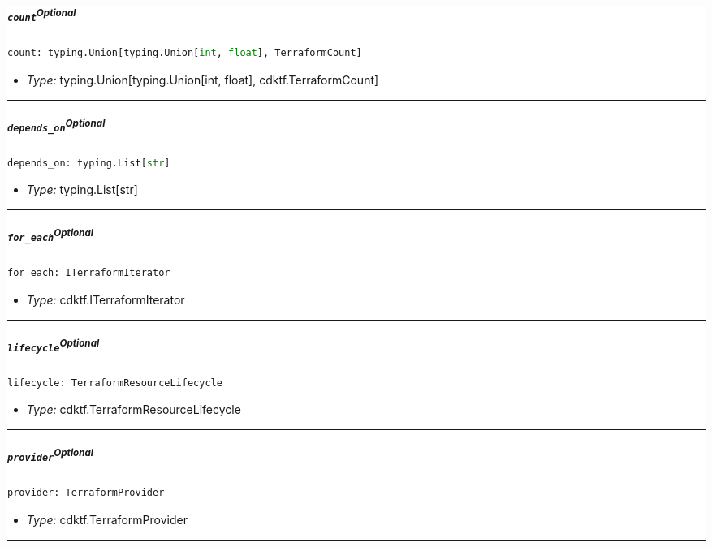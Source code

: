 ##### `count`<sup>Optional</sup> <a name="count" id="@cdktf/provider-opentelekomcloud.ctsEventNotificationV3.CtsEventNotificationV3.property.count"></a>

```python
count: typing.Union[typing.Union[int, float], TerraformCount]
```

- *Type:* typing.Union[typing.Union[int, float], cdktf.TerraformCount]

---

##### `depends_on`<sup>Optional</sup> <a name="depends_on" id="@cdktf/provider-opentelekomcloud.ctsEventNotificationV3.CtsEventNotificationV3.property.dependsOn"></a>

```python
depends_on: typing.List[str]
```

- *Type:* typing.List[str]

---

##### `for_each`<sup>Optional</sup> <a name="for_each" id="@cdktf/provider-opentelekomcloud.ctsEventNotificationV3.CtsEventNotificationV3.property.forEach"></a>

```python
for_each: ITerraformIterator
```

- *Type:* cdktf.ITerraformIterator

---

##### `lifecycle`<sup>Optional</sup> <a name="lifecycle" id="@cdktf/provider-opentelekomcloud.ctsEventNotificationV3.CtsEventNotificationV3.property.lifecycle"></a>

```python
lifecycle: TerraformResourceLifecycle
```

- *Type:* cdktf.TerraformResourceLifecycle

---

##### `provider`<sup>Optional</sup> <a name="provider" id="@cdktf/provider-opentelekomcloud.ctsEventNotificationV3.CtsEventNotificationV3.property.provider"></a>

```python
provider: TerraformProvider
```

- *Type:* cdktf.TerraformProvider

---
